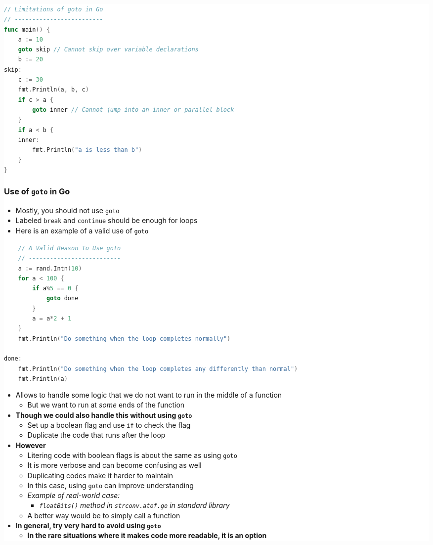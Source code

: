```go
// Limitations of goto in Go
// -------------------------
func main() {
    a := 10
    goto skip // Cannot skip over variable declarations
    b := 20
skip:
    c := 30
    fmt.Println(a, b, c)
    if c > a {
        goto inner // Cannot jump into an inner or parallel block
    }
    if a < b {
    inner:
        fmt.Println("a is less than b")
    }
}
```

### Use of `goto` in Go

- Mostly, you should not use `goto`
- Labeled `break` and `continue` should be enough for loops
- Here is an example of a valid use of `goto`

```go
    // A Valid Reason To Use goto
    // --------------------------
    a := rand.Intn(10)
    for a < 100 {
        if a%5 == 0 {
            goto done
        }
        a = a*2 + 1
    }
    fmt.Println("Do something when the loop completes normally")

done:
    fmt.Println("Do something when the loop completes any differently than normal")
    fmt.Println(a)
```

- Allows to handle some logic that we do not want to run in the middle of a function
  - But we want to run at *some* ends of the function
- **Though we could also handle this without using `goto`**
  - Set up a boolean flag and use `if` to check the flag
  - Duplicate the code that runs after the loop
- **However**
  - Litering code with boolean flags is about the same as using `goto`
  - It is more verbose and can become confusing as well
  - Duplicating codes make it harder to maintain
  - In this case, using `goto` can improve understanding
  - *Example of real-world case:*
    - *`floatBits()` method in `strconv.atof.go` in standard library*
  - A better way would be to simply call a function
- **In general, try very hard to avoid using `goto`**
  - **In the rare situations where it makes code more readable, it is an option**
